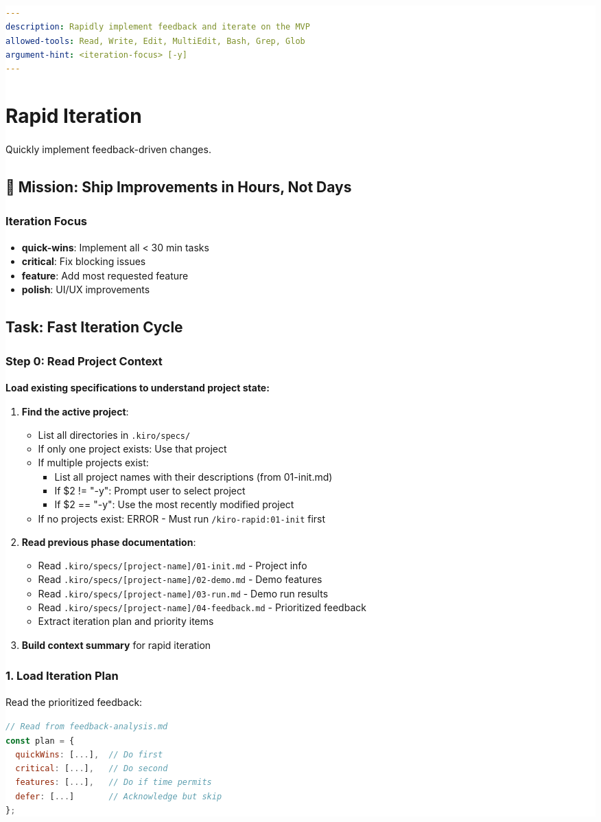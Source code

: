 ```yaml
---
description: Rapidly implement feedback and iterate on the MVP
allowed-tools: Read, Write, Edit, MultiEdit, Bash, Grep, Glob
argument-hint: <iteration-focus> [-y]
---
```


# Rapid Iteration

Quickly implement feedback-driven changes.

## 🎯 Mission: Ship Improvements in Hours, Not Days

### Iteration Focus
- **quick-wins**: Implement all < 30 min tasks
- **critical**: Fix blocking issues
- **feature**: Add most requested feature
- **polish**: UI/UX improvements

## Task: Fast Iteration Cycle

### Step 0: Read Project Context
**Load existing specifications to understand project state:**

1. **Find the active project**:
   - List all directories in `.kiro/specs/`
   - If only one project exists: Use that project
   - If multiple projects exist:
     - List all project names with their descriptions (from 01-init.md)
     - If $2 != "-y": Prompt user to select project
     - If $2 == "-y": Use the most recently modified project
   - If no projects exist: ERROR - Must run `/kiro-rapid:01-init` first

2. **Read previous phase documentation**:
   - Read `.kiro/specs/[project-name]/01-init.md` - Project info
   - Read `.kiro/specs/[project-name]/02-demo.md` - Demo features
   - Read `.kiro/specs/[project-name]/03-run.md` - Demo run results
   - Read `.kiro/specs/[project-name]/04-feedback.md` - Prioritized feedback
   - Extract iteration plan and priority items

3. **Build context summary** for rapid iteration

### 1. Load Iteration Plan

Read the prioritized feedback:
```javascript
// Read from feedback-analysis.md
const plan = {
  quickWins: [...],  // Do first
  critical: [...],   // Do second
  features: [...],   // Do if time permits
  defer: [...]       // Acknowledge but skip
};
```
